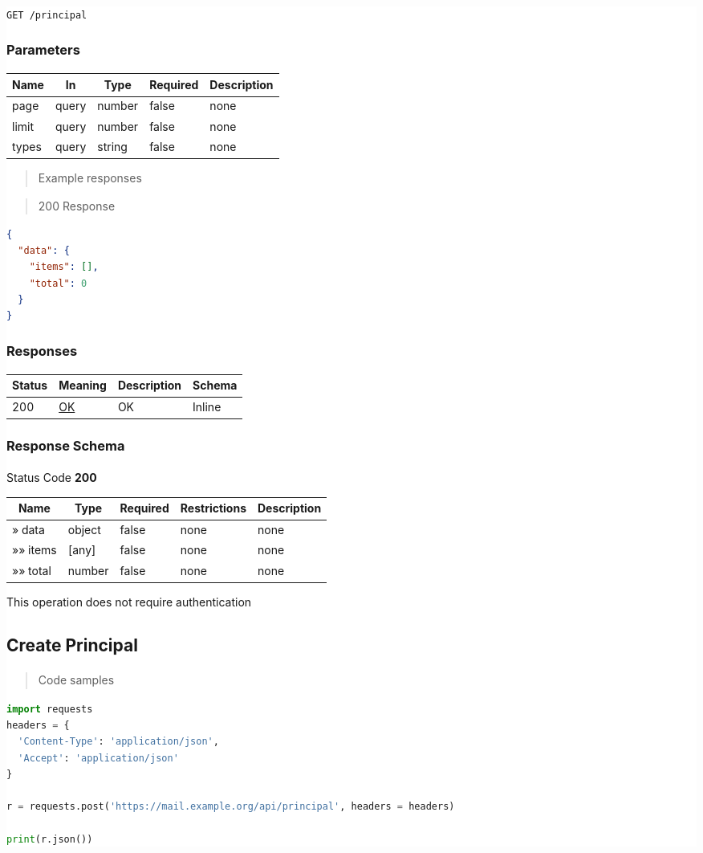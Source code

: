 `GET /principal`

<h3 id="list-principals-parameters">Parameters</h3>

|Name|In|Type|Required|Description|
|---|---|---|---|---|
|page|query|number|false|none|
|limit|query|number|false|none|
|types|query|string|false|none|

> Example responses

> 200 Response

```json
{
  "data": {
    "items": [],
    "total": 0
  }
}
```

<h3 id="list-principals-responses">Responses</h3>

|Status|Meaning|Description|Schema|
|---|---|---|---|
|200|[OK](https://tools.ietf.org/html/rfc7231#section-6.3.1)|OK|Inline|

<h3 id="list-principals-responseschema">Response Schema</h3>

Status Code **200**

|Name|Type|Required|Restrictions|Description|
|---|---|---|---|---|
|» data|object|false|none|none|
|»» items|[any]|false|none|none|
|»» total|number|false|none|none|

<aside class="success">
This operation does not require authentication
</aside>

## Create Principal

> Code samples

```python
import requests
headers = {
  'Content-Type': 'application/json',
  'Accept': 'application/json'
}

r = requests.post('https://mail.example.org/api/principal', headers = headers)

print(r.json())

```
